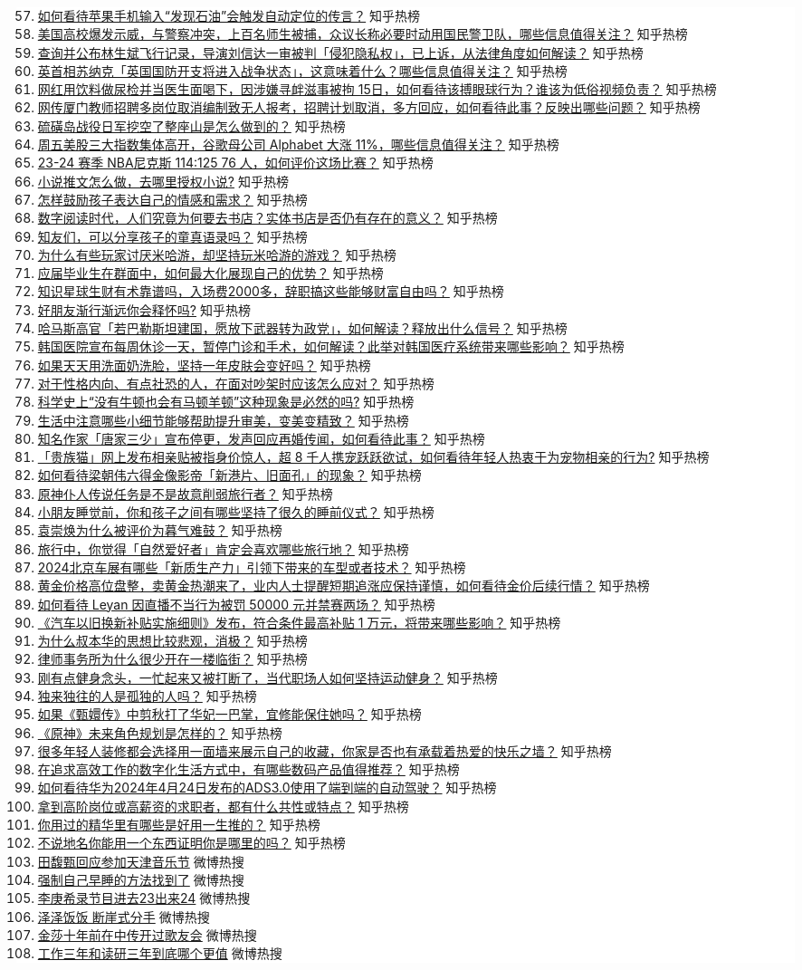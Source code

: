 57. [如何看待苹果手机输入“发现石油”会触发自动定位的传言？](https://www.zhihu.com/question/654080356) 知乎热榜
58. [美国高校爆发示威，与警察冲突，上百名师生被捕，众议长称必要时动用国民警卫队，哪些信息值得关注？](https://www.zhihu.com/question/654177616) 知乎热榜
59. [查询并公布林生斌飞行记录，导演刘信达一审被判「侵犯隐私权」，已上诉，从法律角度如何解读？](https://www.zhihu.com/question/654153353) 知乎热榜
60. [英首相苏纳克「英国国防开支将进入战争状态」，这意味着什么？哪些信息值得关注？](https://www.zhihu.com/question/653958525) 知乎热榜
61. [网红用饮料做尿检并当医生面喝下，因涉嫌寻衅滋事被拘 15日，如何看待该搏眼球行为？谁该为低俗视频负责？](https://www.zhihu.com/question/654065898) 知乎热榜
62. [网传厦门教师招聘多岗位取消编制致无人报考，招聘计划取消，多方回应，如何看待此事？反映出哪些问题？](https://www.zhihu.com/question/654175944) 知乎热榜
63. [硫磺岛战役日军挖空了整座山是怎么做到的？](https://www.zhihu.com/question/585530498) 知乎热榜
64. [周五美股三大指数集体高开，谷歌母公司 Alphabet 大涨 11%，哪些信息值得关注？](https://www.zhihu.com/question/654212281) 知乎热榜
65. [23-24 赛季 NBA尼克斯 114:125 76 人，如何评价这场比赛？](https://www.zhihu.com/question/654139202) 知乎热榜
66. [小说推文怎么做，去哪里授权小说?](https://www.zhihu.com/question/553648005) 知乎热榜
67. [怎样鼓励孩子表达自己的情感和需求？](https://www.zhihu.com/question/653932859) 知乎热榜
68. [数字阅读时代，人们究竟为何要去书店？实体书店是否仍有存在的意义？](https://www.zhihu.com/question/653853356) 知乎热榜
69. [知友们，可以分享孩子的童真语录吗？](https://www.zhihu.com/question/652745093) 知乎热榜
70. [为什么有些玩家讨厌米哈游，却坚持玩米哈游的游戏？](https://www.zhihu.com/question/653657403) 知乎热榜
71. [应届毕业生在群面中，如何最大化展现自己的优势？](https://www.zhihu.com/question/651409221) 知乎热榜
72. [知识星球生财有术靠谱吗，入场费2000多，辞职搞这些能够财富自由吗？](https://www.zhihu.com/question/428941946) 知乎热榜
73. [好朋友渐行渐远你会释怀吗?](https://www.zhihu.com/question/649351362) 知乎热榜
74. [哈马斯高官「若巴勒斯坦建国，愿放下武器转为政党」，如何解读？释放出什么信号？](https://www.zhihu.com/question/654156643) 知乎热榜
75. [韩国医院宣布每周休诊一天，暂停门诊和手术，如何解读？此举对韩国医疗系统带来哪些影响？](https://www.zhihu.com/question/654162550) 知乎热榜
76. [如果天天用洗面奶洗脸，坚持一年皮肤会变好吗？](https://www.zhihu.com/question/651337763) 知乎热榜
77. [对于性格内向、有点社恐的人，在面对吵架时应该怎么应对？](https://www.zhihu.com/question/653937999) 知乎热榜
78. [科学史上“没有牛顿也会有马顿羊顿”这种现象是必然的吗?](https://www.zhihu.com/question/404227156) 知乎热榜
79. [生活中注意哪些小细节能够帮助提升审美，变美变精致？](https://www.zhihu.com/question/648442924) 知乎热榜
80. [知名作家「唐家三少」宣布停更，发声回应再婚传闻，如何看待此事？](https://www.zhihu.com/question/654043197) 知乎热榜
81. [「贵族猫」网上发布相亲贴被指身价惊人，超 8 千人携宠跃跃欲试，如何看待年轻人热衷于为宠物相亲的行为?](https://www.zhihu.com/question/654061477) 知乎热榜
82. [如何看待梁朝伟六得金像影帝「新港片、旧面孔」的现象？](https://www.zhihu.com/question/654156514) 知乎热榜
83. [原神仆人传说任务是不是故意削弱旅行者？](https://www.zhihu.com/question/653992507) 知乎热榜
84. [小朋友睡觉前，你和孩子之间有哪些坚持了很久的睡前仪式？](https://www.zhihu.com/question/653433501) 知乎热榜
85. [袁崇焕为什么被评价为暮气难鼓？](https://www.zhihu.com/question/654000717) 知乎热榜
86. [旅行中，你觉得「自然爱好者」肯定会喜欢哪些旅行地？](https://www.zhihu.com/question/653004831) 知乎热榜
87. [2024北京车展有哪些「新质生产力」引领下带来的车型或者技术？](https://www.zhihu.com/question/653739279) 知乎热榜
88. [黄金价格高位盘整，卖黄金热潮来了，业内人士提醒短期追涨应保持谨慎，如何看待金价后续行情？](https://www.zhihu.com/question/654103317) 知乎热榜
89. [如何看待 Leyan 因直播不当行为被罚 50000 元并禁赛两场？](https://www.zhihu.com/question/653950828) 知乎热榜
90. [《汽车以旧换新补贴实施细则》发布，符合条件最高补贴 1 万元，将带来哪些影响？](https://www.zhihu.com/question/654185035) 知乎热榜
91. [为什么叔本华的思想比较悲观，消极？](https://www.zhihu.com/question/62180364) 知乎热榜
92. [律师事务所为什么很少开在一楼临街？](https://www.zhihu.com/question/653853201) 知乎热榜
93. [刚有点健身念头，一忙起来又被打断了，当代职场人如何坚持运动健身？](https://www.zhihu.com/question/653971889) 知乎热榜
94. [独来独往的人是孤独的人吗？](https://www.zhihu.com/question/653672862) 知乎热榜
95. [如果《甄嬛传》中剪秋打了华妃一巴掌，宜修能保住她吗？](https://www.zhihu.com/question/653882378) 知乎热榜
96. [《原神》未来角色规划是怎样的？](https://www.zhihu.com/question/654180737) 知乎热榜
97. [很多年轻人装修都会选择用一面墙来展示自己的收藏，你家是否也有承载着热爱的快乐之墙？](https://www.zhihu.com/question/653433994) 知乎热榜
98. [在追求高效工作的数字化生活方式中，有哪些数码产品值得推荐？](https://www.zhihu.com/question/653433534) 知乎热榜
99. [如何看待华为2024年4月24日发布的ADS3.0使用了端到端的自动驾驶？](https://www.zhihu.com/question/653955655) 知乎热榜
100. [拿到高阶岗位或高薪资的求职者，都有什么共性或特点？](https://www.zhihu.com/question/653020055) 知乎热榜
101. [你用过的精华里有哪些是好用一生推的？](https://www.zhihu.com/question/485804314) 知乎热榜
102. [不说地名你能用一个东西证明你是哪里的吗？](https://www.zhihu.com/question/653994862) 知乎热榜
103. [田馥甄回应参加天津音乐节](https://s.weibo.com/weibo?q=%23%E7%94%B0%E9%A6%A5%E7%94%84%E5%9B%9E%E5%BA%94%E5%8F%82%E5%8A%A0%E5%A4%A9%E6%B4%A5%E9%9F%B3%E4%B9%90%E8%8A%82%23&Refer=top) 微博热搜
104. [强制自己早睡的方法找到了](https://s.weibo.com/weibo?q=%23%E5%BC%BA%E5%88%B6%E8%87%AA%E5%B7%B1%E6%97%A9%E7%9D%A1%E7%9A%84%E6%96%B9%E6%B3%95%E6%89%BE%E5%88%B0%E4%BA%86%23&Refer=top) 微博热搜
105. [李庚希录节目进去23出来24](https://s.weibo.com/weibo?q=%23%E6%9D%8E%E5%BA%9A%E5%B8%8C%E5%BD%95%E8%8A%82%E7%9B%AE%E8%BF%9B%E5%8E%BB23%E5%87%BA%E6%9D%A524%23&Refer=top) 微博热搜
106. [泽泽饭饭 断崖式分手](https://s.weibo.com/weibo?q=%23%E6%B3%BD%E6%B3%BD%E9%A5%AD%E9%A5%AD+%E6%96%AD%E5%B4%96%E5%BC%8F%E5%88%86%E6%89%8B%23&Refer=top) 微博热搜
107. [金莎十年前在中传开过歌友会](https://s.weibo.com/weibo?q=%23%E9%87%91%E8%8E%8E%E5%8D%81%E5%B9%B4%E5%89%8D%E5%9C%A8%E4%B8%AD%E4%BC%A0%E5%BC%80%E8%BF%87%E6%AD%8C%E5%8F%8B%E4%BC%9A%23&Refer=top) 微博热搜
108. [工作三年和读研三年到底哪个更值](https://s.weibo.com/weibo?q=%23%E5%B7%A5%E4%BD%9C%E4%B8%89%E5%B9%B4%E5%92%8C%E8%AF%BB%E7%A0%94%E4%B8%89%E5%B9%B4%E5%88%B0%E5%BA%95%E5%93%AA%E4%B8%AA%E6%9B%B4%E5%80%BC%23&Refer=top) 微博热搜